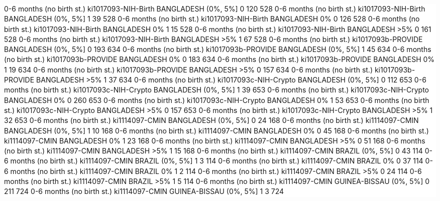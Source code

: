0-6 months (no birth st.)    ki1017093-NIH-Birth     BANGLADESH                     (0%, 5%]               0      120   528
0-6 months (no birth st.)    ki1017093-NIH-Birth     BANGLADESH                     (0%, 5%]               1       39   528
0-6 months (no birth st.)    ki1017093-NIH-Birth     BANGLADESH                     0%                     0      126   528
0-6 months (no birth st.)    ki1017093-NIH-Birth     BANGLADESH                     0%                     1       15   528
0-6 months (no birth st.)    ki1017093-NIH-Birth     BANGLADESH                     >5%                    0      161   528
0-6 months (no birth st.)    ki1017093-NIH-Birth     BANGLADESH                     >5%                    1       67   528
0-6 months (no birth st.)    ki1017093b-PROVIDE      BANGLADESH                     (0%, 5%]               0      193   634
0-6 months (no birth st.)    ki1017093b-PROVIDE      BANGLADESH                     (0%, 5%]               1       45   634
0-6 months (no birth st.)    ki1017093b-PROVIDE      BANGLADESH                     0%                     0      183   634
0-6 months (no birth st.)    ki1017093b-PROVIDE      BANGLADESH                     0%                     1       19   634
0-6 months (no birth st.)    ki1017093b-PROVIDE      BANGLADESH                     >5%                    0      157   634
0-6 months (no birth st.)    ki1017093b-PROVIDE      BANGLADESH                     >5%                    1       37   634
0-6 months (no birth st.)    ki1017093c-NIH-Crypto   BANGLADESH                     (0%, 5%]               0      112   653
0-6 months (no birth st.)    ki1017093c-NIH-Crypto   BANGLADESH                     (0%, 5%]               1       39   653
0-6 months (no birth st.)    ki1017093c-NIH-Crypto   BANGLADESH                     0%                     0      260   653
0-6 months (no birth st.)    ki1017093c-NIH-Crypto   BANGLADESH                     0%                     1       53   653
0-6 months (no birth st.)    ki1017093c-NIH-Crypto   BANGLADESH                     >5%                    0      157   653
0-6 months (no birth st.)    ki1017093c-NIH-Crypto   BANGLADESH                     >5%                    1       32   653
0-6 months (no birth st.)    ki1114097-CMIN          BANGLADESH                     (0%, 5%]               0       24   168
0-6 months (no birth st.)    ki1114097-CMIN          BANGLADESH                     (0%, 5%]               1       10   168
0-6 months (no birth st.)    ki1114097-CMIN          BANGLADESH                     0%                     0       45   168
0-6 months (no birth st.)    ki1114097-CMIN          BANGLADESH                     0%                     1       23   168
0-6 months (no birth st.)    ki1114097-CMIN          BANGLADESH                     >5%                    0       51   168
0-6 months (no birth st.)    ki1114097-CMIN          BANGLADESH                     >5%                    1       15   168
0-6 months (no birth st.)    ki1114097-CMIN          BRAZIL                         (0%, 5%]               0       43   114
0-6 months (no birth st.)    ki1114097-CMIN          BRAZIL                         (0%, 5%]               1        3   114
0-6 months (no birth st.)    ki1114097-CMIN          BRAZIL                         0%                     0       37   114
0-6 months (no birth st.)    ki1114097-CMIN          BRAZIL                         0%                     1        2   114
0-6 months (no birth st.)    ki1114097-CMIN          BRAZIL                         >5%                    0       24   114
0-6 months (no birth st.)    ki1114097-CMIN          BRAZIL                         >5%                    1        5   114
0-6 months (no birth st.)    ki1114097-CMIN          GUINEA-BISSAU                  (0%, 5%]               0      211   724
0-6 months (no birth st.)    ki1114097-CMIN          GUINEA-BISSAU                  (0%, 5%]               1        3   724
